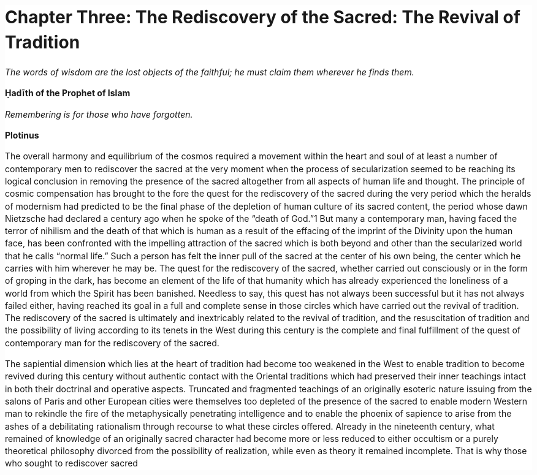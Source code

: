 Chapter Three: The Rediscovery of the Sacred: The Revival of Tradition
======================================================================

*The words of wisdom are the lost objects of the faithful; he must claim
them wherever he finds them.*

**Ḥadīth of the Prophet of Islam**

*Remembering is for those who have forgotten.*

**Plotinus**

The overall harmony and equilibrium of the cosmos required a movement
within the heart and soul of at least a number of contemporary men to
rediscover the sacred at the very moment when the process of
secularization seemed to be reaching its logical conclusion in removing
the presence of the sacred altogether from all aspects of human life and
thought. The principle of cosmic compensation has brought to the fore
the quest for the rediscovery of the sacred during the very period which
the heralds of modernism had predicted to be the final phase of the
depletion of human culture of its sacred content, the period whose dawn
Nietzsche had declared a century ago when he spoke of the “death of
God.”1 But many a contemporary man, having faced the terror of nihilism
and the death of that which is human as a result of the effacing of the
imprint of the Divinity upon the human face, has been confronted with
the impelling attraction of the sacred which is both beyond and other
than the secularized world that he calls “normal life.” Such a person
has felt the inner pull of the sacred at the center of his own being,
the center which he carries with him wherever he may be. The quest for
the rediscovery of the sacred, whether carried out consciously or in the
form of groping in the dark, has become an element of the life of that
humanity which has already experienced the loneliness of a world from
which the Spirit has been banished. Needless to say, this quest has not
always been successful but it has not always failed either, having
reached its goal in a full and complete sense in those circles which
have carried out the revival of tradition. The rediscovery of the sacred
is ultimately and inextricably related to the revival of tradition, and
the resuscitation of tradition and the possibility of living according
to its tenets in the West during this century is the complete and final
fulfillment of the quest of contemporary man for the rediscovery of the
sacred.

The sapiential dimension which lies at the heart of tradition had become
too weakened in the West to enable tradition to become revived during
this century without authentic contact with the Oriental traditions
which had preserved their inner teachings intact in both their doctrinal
and operative aspects. Truncated and fragmented teachings of an
originally esoteric nature issuing from the salons of Paris and other
European cities were themselves too depleted of the presence of the
sacred to enable modern Western man to rekindle the fire of the
metaphysically penetrating intelligence and to enable the phoenix of
sapience to arise from the ashes of a debilitating rationalism through
recourse to what these circles offered. Already in the nineteenth
century, what remained of knowledge of an originally sacred character
had become more or less reduced to either occultism or a purely
theoretical philosophy divorced from the possibility of realization,
while even as theory it remained incomplete. That is why those who
sought to rediscover sacred
